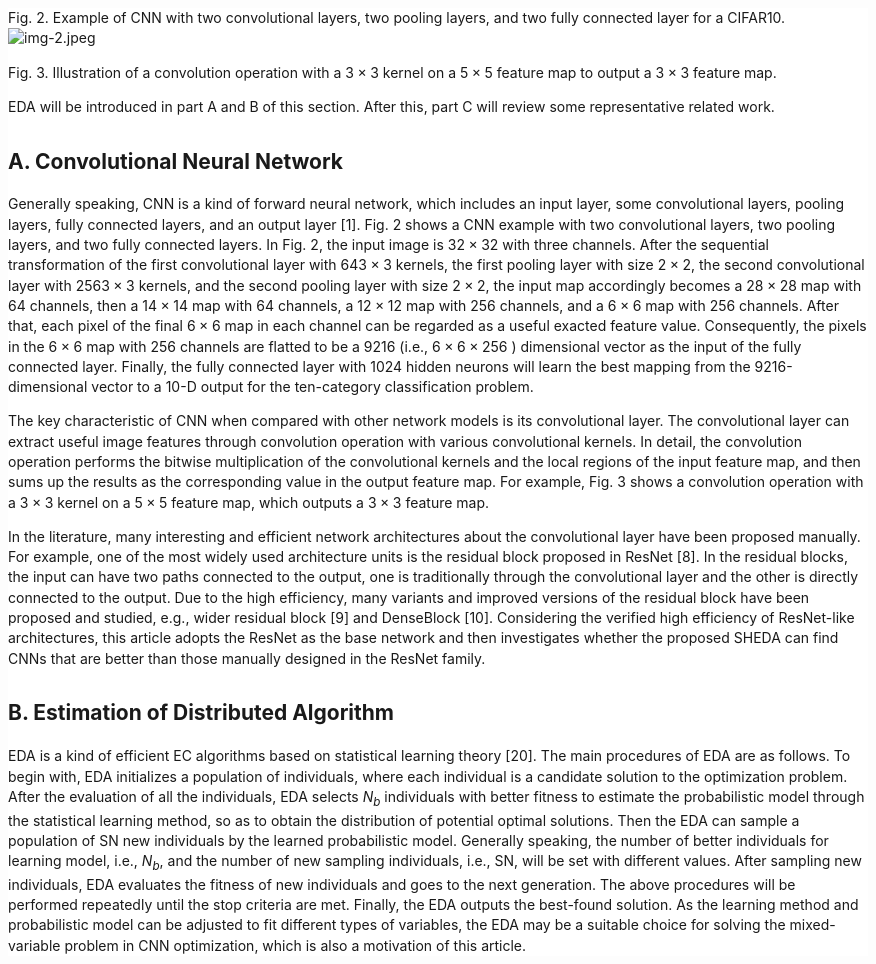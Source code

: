 Fig. 2. Example of CNN with two convolutional layers, two pooling layers, and two fully connected layer for a CIFAR10.
![img-2.jpeg](img-2.jpeg)

Fig. 3. Illustration of a convolution operation with a $3 \times 3$ kernel on a $5 \times 5$ feature map to output a $3 \times 3$ feature map.

EDA will be introduced in part A and B of this section. After this, part C will review some representative related work.

## A. Convolutional Neural Network

Generally speaking, CNN is a kind of forward neural network, which includes an input layer, some convolutional layers, pooling layers, fully connected layers, and an output layer [1]. Fig. 2 shows a CNN example with two convolutional layers, two pooling layers, and two fully connected layers. In Fig. 2, the input image is $32 \times 32$ with three channels. After the sequential transformation of the first convolutional layer with $643 \times 3$ kernels, the first pooling layer with size $2 \times 2$, the second convolutional layer with $2563 \times 3$ kernels, and the second pooling layer with size $2 \times 2$, the input map accordingly becomes a $28 \times 28$ map with 64 channels, then a $14 \times 14$ map with 64 channels, a $12 \times 12$ map with 256 channels, and a $6 \times 6$ map with 256 channels. After that, each pixel of the final $6 \times 6$ map in each channel can be regarded as a useful exacted feature value. Consequently, the pixels in the $6 \times 6$ map with 256 channels are flatted to be a 9216 (i.e., $6 \times 6 \times 256$ ) dimensional vector as the input of the fully connected layer. Finally, the fully connected layer with 1024 hidden neurons will learn the best mapping from the 9216-dimensional vector to a 10-D output for the ten-category classification problem.

The key characteristic of CNN when compared with other network models is its convolutional layer. The convolutional layer can extract useful image features through convolution operation with various convolutional kernels. In detail, the convolution operation performs the bitwise multiplication of the convolutional kernels and the local regions of the input feature map, and then sums up the results as the corresponding value in the output feature map. For example, Fig. 3 shows a convolution operation with a $3 \times 3$ kernel on a $5 \times 5$ feature map, which outputs a $3 \times 3$ feature map.

In the literature, many interesting and efficient network architectures about the convolutional layer have been proposed manually. For example, one of the most widely used architecture units is the residual block proposed in ResNet [8]. In the residual blocks, the input can have two paths connected to the output, one is traditionally through the convolutional layer and the other is directly connected to the output. Due to the high efficiency, many variants and improved versions of the residual
block have been proposed and studied, e.g., wider residual block [9] and DenseBlock [10]. Considering the verified high efficiency of ResNet-like architectures, this article adopts the ResNet as the base network and then investigates whether the proposed SHEDA can find CNNs that are better than those manually designed in the ResNet family.

## B. Estimation of Distributed Algorithm

EDA is a kind of efficient EC algorithms based on statistical learning theory [20]. The main procedures of EDA are as follows. To begin with, EDA initializes a population of individuals, where each individual is a candidate solution to the optimization problem. After the evaluation of all the individuals, EDA selects $N_{b}$ individuals with better fitness to estimate the probabilistic model through the statistical learning method, so as to obtain the distribution of potential optimal solutions. Then the EDA can sample a population of SN new individuals by the learned probabilistic model. Generally speaking, the number of better individuals for learning model, i.e., $N_{b}$, and the number of new sampling individuals, i.e., SN, will be set with different values. After sampling new individuals, EDA evaluates the fitness of new individuals and goes to the next generation. The above procedures will be performed repeatedly until the stop criteria are met. Finally, the EDA outputs the best-found solution. As the learning method and probabilistic model can be adjusted to fit different types of variables, the EDA may be a suitable choice for solving the mixed-variable problem in CNN optimization, which is also a motivation of this article.


[^0]:    Manuscript received 29 December 2020; revised 15 June 2021 and 3 August 2021; accepted 12 August 2021. Date of publication 20 September 2021; date of current version 3 May 2023. This work was supported in part by the National Key Research and Development Program of China under Grant 2019YFB2102102; in part by the Outstanding Youth Science Foundation under Grant 61822602; in part by the National Natural Science Foundations of China (NSFC) under Grant 62176094, Grant 61772207, and Grant 61873097; in part by the Key-Area Research and Development of Guangdong Province under Grant 2020B010166002; in part by Guangdong Natural Science Foundation Research Team under Grant 2018B030312003; in part by Hong Kong GRF-RGC General Research Fund under Grant 9042816 (CityU 11209819); and in part by the Project from Tencent. (Corresponding authors: Zhi-Hui Zhan; Jun Zhang.)